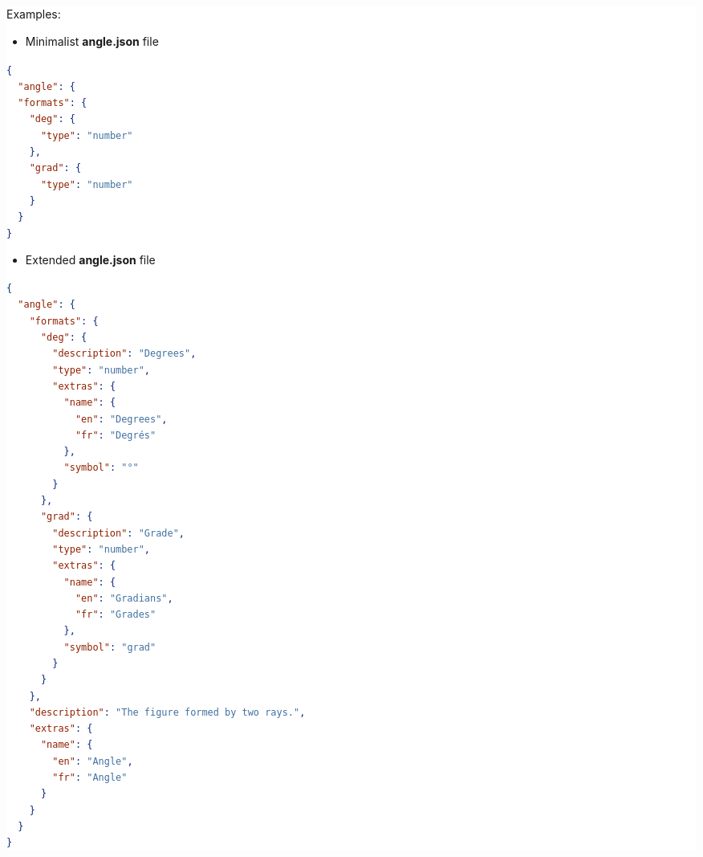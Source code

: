 Examples:

- Minimalist **angle.json** file

```json
{
  "angle": {
  "formats": {
    "deg": {
      "type": "number"
    },
    "grad": {
      "type": "number"
    }
  }
}
```

- Extended **angle.json** file

```json
{
  "angle": {
    "formats": {
      "deg": {
        "description": "Degrees",
        "type": "number",
        "extras": {
          "name": {
            "en": "Degrees",
            "fr": "Degrés"
          },
          "symbol": "°"
        }
      },
      "grad": {
        "description": "Grade",
        "type": "number",
        "extras": {
          "name": {
            "en": "Gradians",
            "fr": "Grades"
          },
          "symbol": "grad"
        }
      }
    },
    "description": "The figure formed by two rays.",
    "extras": {
      "name": {
        "en": "Angle",
        "fr": "Angle"
      }
    }
  }
}
```
